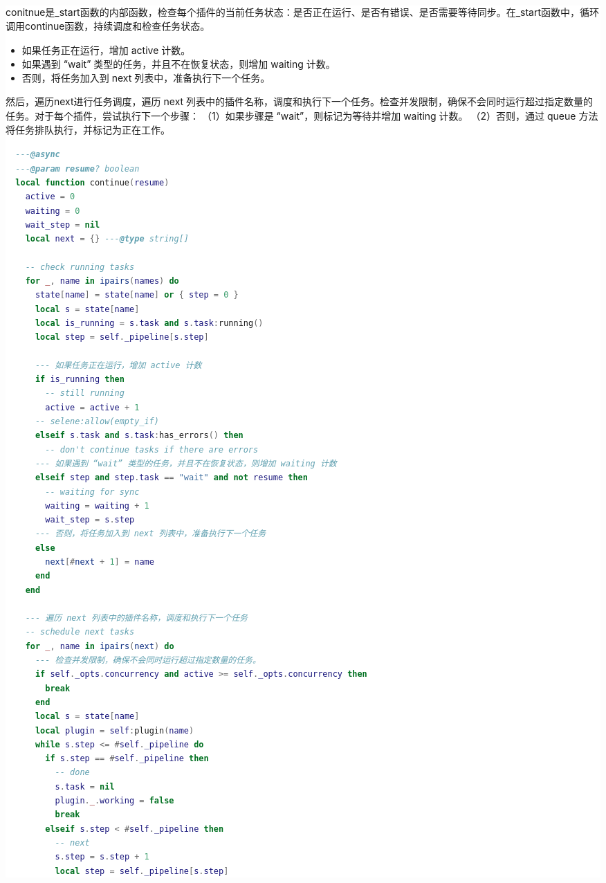 ```lua
```

conitnue是_start函数的内部函数，检查每个插件的当前任务状态：是否正在运行、是否有错误、是否需要等待同步。在_start函数中，循环调用continue函数，持续调度和检查任务状态。

+ 如果任务正在运行，增加 active 计数。
+ 如果遇到 “wait” 类型的任务，并且不在恢复状态，则增加 waiting 计数。
+ 否则，将任务加入到 next 列表中，准备执行下一个任务。

然后，遍历next进行任务调度，遍历 next 列表中的插件名称，调度和执行下一个任务。检查并发限制，确保不会同时运行超过指定数量的任务。对于每个插件，尝试执行下一个步骤：
（1）如果步骤是 “wait”，则标记为等待并增加 waiting 计数。
（2）否则，通过 queue 方法将任务排队执行，并标记为正在工作。
```lua
  ---@async
  ---@param resume? boolean
  local function continue(resume)
    active = 0
    waiting = 0
    wait_step = nil
    local next = {} ---@type string[]

    -- check running tasks
    for _, name in ipairs(names) do
      state[name] = state[name] or { step = 0 }
      local s = state[name]
      local is_running = s.task and s.task:running()
      local step = self._pipeline[s.step]

      --- 如果任务正在运行，增加 active 计数
      if is_running then
        -- still running
        active = active + 1
      -- selene:allow(empty_if)
      elseif s.task and s.task:has_errors() then
        -- don't continue tasks if there are errors
      --- 如果遇到 “wait” 类型的任务，并且不在恢复状态，则增加 waiting 计数
      elseif step and step.task == "wait" and not resume then
        -- waiting for sync
        waiting = waiting + 1
        wait_step = s.step
      --- 否则，将任务加入到 next 列表中，准备执行下一个任务
      else
        next[#next + 1] = name
      end
    end

    --- 遍历 next 列表中的插件名称，调度和执行下一个任务
    -- schedule next tasks
    for _, name in ipairs(next) do
      --- 检查并发限制，确保不会同时运行超过指定数量的任务。
      if self._opts.concurrency and active >= self._opts.concurrency then
        break
      end
      local s = state[name]
      local plugin = self:plugin(name)
      while s.step <= #self._pipeline do
        if s.step == #self._pipeline then
          -- done
          s.task = nil
          plugin._.working = false
          break
        elseif s.step < #self._pipeline then
          -- next
          s.step = s.step + 1
          local step = self._pipeline[s.step]
```